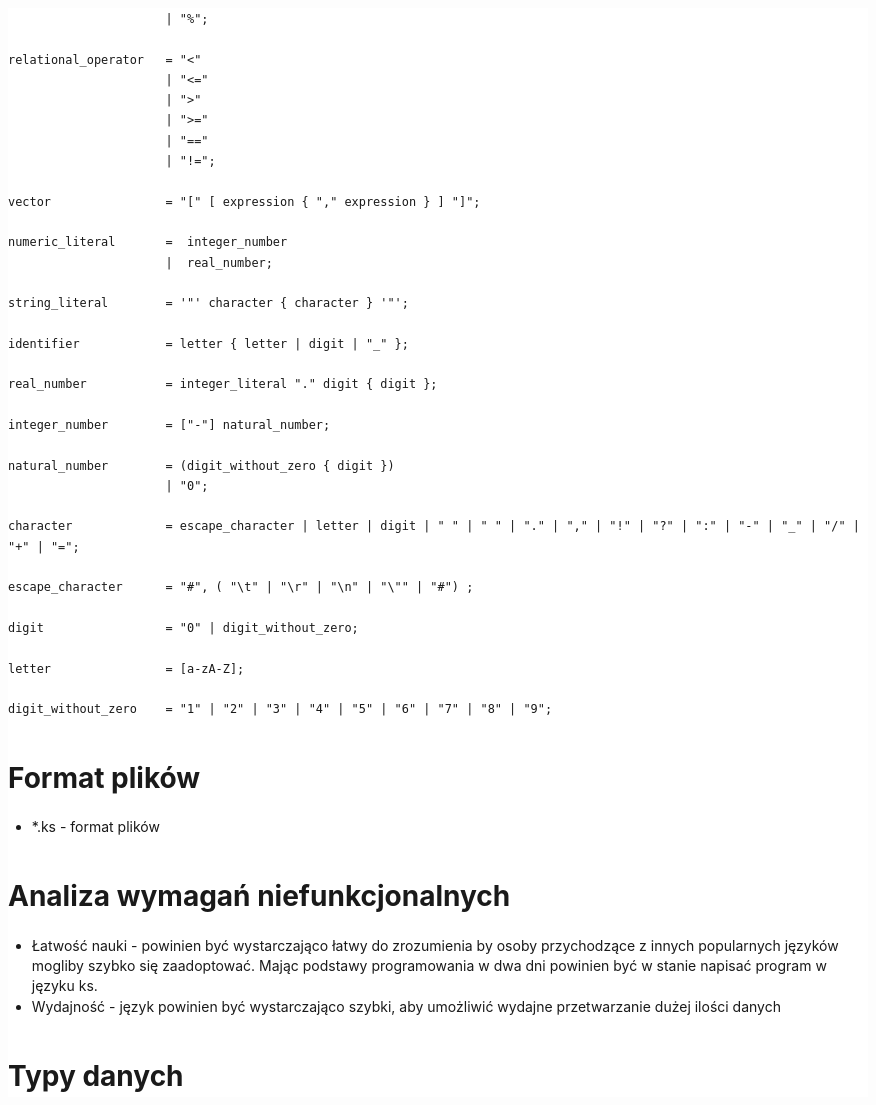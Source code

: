 ```ebnf
                      | "%";

relational_operator   = "<"
                      | "<="
                      | ">"
                      | ">="
                      | "=="
                      | "!=";

vector                = "[" [ expression { "," expression } ] "]";

numeric_literal       =  integer_number
                      |  real_number;

string_literal        = '"' character { character } '"';

identifier            = letter { letter | digit | "_" };

real_number           = integer_literal "." digit { digit };

integer_number        = ["-"] natural_number;

natural_number        = (digit_without_zero { digit })
                      | "0";

character             = escape_character | letter | digit | " " | " " | "." | "," | "!" | "?" | ":" | "-" | "_" | "/" | "+" | "=";

escape_character      = "#", ( "\t" | "\r" | "\n" | "\"" | "#") ;

digit                 = "0" | digit_without_zero;

letter                = [a-zA-Z];

digit_without_zero    = "1" | "2" | "3" | "4" | "5" | "6" | "7" | "8" | "9";
```

# Format plików

- \*.ks - format plików

# Analiza wymagań niefunkcjonalnych

- Łatwość nauki - powinien być wystarczająco łatwy do zrozumienia by osoby przychodzące z innych popularnych języków mogliby szybko się zaadoptować. Mając podstawy programowania w dwa dni powinien być w stanie napisać program w języku ks.
- Wydajność - język powinien być wystarczająco szybki, aby umożliwić wydajne przetwarzanie dużej ilości danych

# Typy danych
